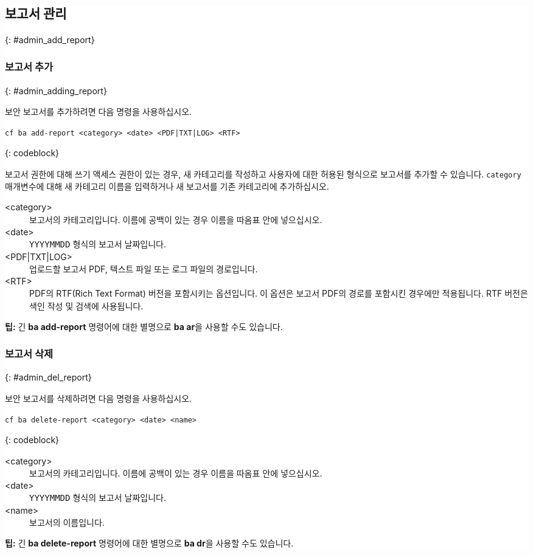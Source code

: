 ## 보고서 관리
{: #admin_add_report}

### 보고서 추가
{: #admin_adding_report}

보안 보고서를 추가하려면 다음 명령을 사용하십시오.

```
cf ba add-report <category> <date> <PDF|TXT|LOG> <RTF>
```
{: codeblock}

보고서 권한에 대해 쓰기 액세스 권한이 있는 경우, 새 카테고리를 작성하고 사용자에 대한 허용된 형식으로 보고서를 추가할 수 있습니다. `category` 매개변수에 대해 새 카테고리 이름을 입력하거나 새 보고서를 기존 카테고리에 추가하십시오.

<dl class="parml">
<dt class="pt dlterm">&lt;category&gt;</dt>
<dd class="pd">보고서의 카테고리입니다. 이름에 공백이 있는 경우 이름을 따옴표 안에
넣으십시오.</dd>
<dt class="pt dlterm">&lt;date&gt;</dt>
<dd class="pd"><samp class="ph codeph">YYYYMMDD</samp> 형식의 보고서 날짜입니다.</dd>
<dt class="pt dlterm">&lt;PDF|TXT|LOG&gt;</dt>
<dd class="pd">업로드할 보고서 PDF, 텍스트 파일 또는 로그 파일의 경로입니다.</dd>
<dt class="pt dlterm">&lt;RTF&gt;</dt>
<dd class="pd">PDF의 RTF(Rich Text Format) 버전을 포함시키는 옵션입니다. 이 옵션은 보고서 PDF의 경로를 포함시킨 경우에만
적용됩니다. RTF 버전은 색인 작성 및 검색에 사용됩니다.</dd>
</dl>

**팁:** 긴 **ba add-report** 명령어에 대한
별명으로 **ba ar**을 사용할 수도 있습니다.

### 보고서 삭제
{: #admin_del_report}

보안 보고서를 삭제하려면 다음 명령을 사용하십시오.

```
cf ba delete-report <category> <date> <name>
```
{: codeblock}

<dl class="parml">
<dt class="pt dlterm">&lt;category&gt;</dt>
<dd class="pd">보고서의 카테고리입니다. 이름에 공백이 있는 경우 이름을 따옴표 안에
넣으십시오.</dd>
<dt class="pt dlterm">&lt;date&gt;</dt>
<dd class="pd"><samp class="ph codeph">YYYYMMDD</samp> 형식의 보고서 날짜입니다.</dd>
<dt class="pt dlterm">&lt;name&gt;</dt>
<dd class="pd">보고서의 이름입니다.</dd>
</dl>

**팁:** 긴 **ba delete-report** 명령어에 대한
별명으로 **ba dr**을 사용할 수도 있습니다.
